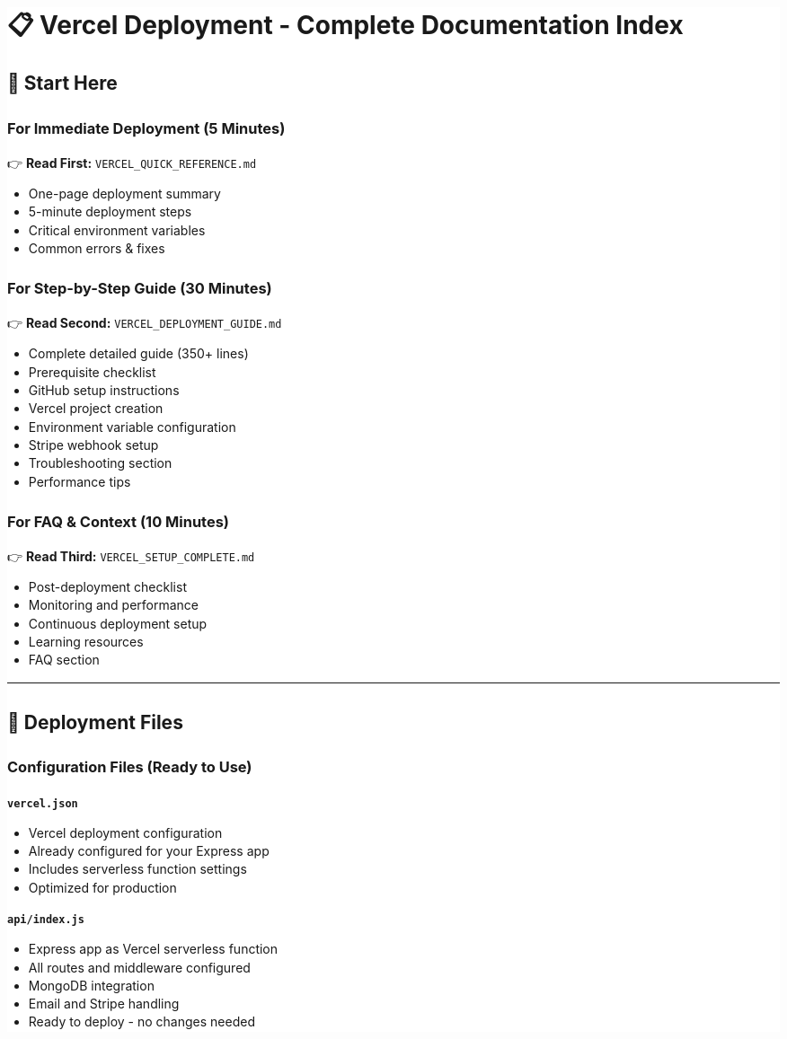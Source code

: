# 📋 Vercel Deployment - Complete Documentation Index

## 🎯 Start Here

### For Immediate Deployment (5 Minutes)
👉 **Read First:** `VERCEL_QUICK_REFERENCE.md`
- One-page deployment summary
- 5-minute deployment steps
- Critical environment variables
- Common errors & fixes

### For Step-by-Step Guide (30 Minutes)
👉 **Read Second:** `VERCEL_DEPLOYMENT_GUIDE.md`
- Complete detailed guide (350+ lines)
- Prerequisite checklist
- GitHub setup instructions
- Vercel project creation
- Environment variable configuration
- Stripe webhook setup
- Troubleshooting section
- Performance tips

### For FAQ & Context (10 Minutes)
👉 **Read Third:** `VERCEL_SETUP_COMPLETE.md`
- Post-deployment checklist
- Monitoring and performance
- Continuous deployment setup
- Learning resources
- FAQ section

---

## 📁 Deployment Files

### Configuration Files (Ready to Use)

**`vercel.json`**
- Vercel deployment configuration
- Already configured for your Express app
- Includes serverless function settings
- Optimized for production

**`api/index.js`**
- Express app as Vercel serverless function
- All routes and middleware configured
- MongoDB integration
- Email and Stripe handling
- Ready to deploy - no changes needed
